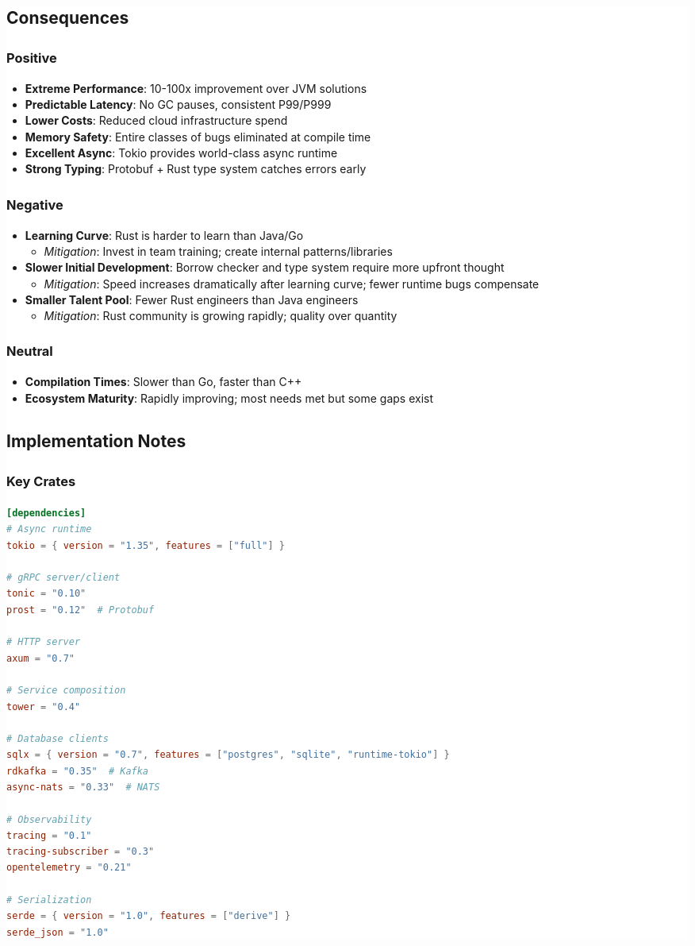 ## Consequences

### Positive

- **Extreme Performance**: 10-100x improvement over JVM solutions
- **Predictable Latency**: No GC pauses, consistent P99/P999
- **Lower Costs**: Reduced cloud infrastructure spend
- **Memory Safety**: Entire classes of bugs eliminated at compile time
- **Excellent Async**: Tokio provides world-class async runtime
- **Strong Typing**: Protobuf + Rust type system catches errors early

### Negative

- **Learning Curve**: Rust is harder to learn than Java/Go
  - *Mitigation*: Invest in team training; create internal patterns/libraries
- **Slower Initial Development**: Borrow checker and type system require more upfront thought
  - *Mitigation*: Speed increases dramatically after learning curve; fewer runtime bugs compensate
- **Smaller Talent Pool**: Fewer Rust engineers than Java engineers
  - *Mitigation*: Rust community is growing rapidly; quality over quantity

### Neutral

- **Compilation Times**: Slower than Go, faster than C++
- **Ecosystem Maturity**: Rapidly improving; most needs met but some gaps exist

## Implementation Notes

### Key Crates

```toml
[dependencies]
# Async runtime
tokio = { version = "1.35", features = ["full"] }

# gRPC server/client
tonic = "0.10"
prost = "0.12"  # Protobuf

# HTTP server
axum = "0.7"

# Service composition
tower = "0.4"

# Database clients
sqlx = { version = "0.7", features = ["postgres", "sqlite", "runtime-tokio"] }
rdkafka = "0.35"  # Kafka
async-nats = "0.33"  # NATS

# Observability
tracing = "0.1"
tracing-subscriber = "0.3"
opentelemetry = "0.21"

# Serialization
serde = { version = "1.0", features = ["derive"] }
serde_json = "1.0"
```
